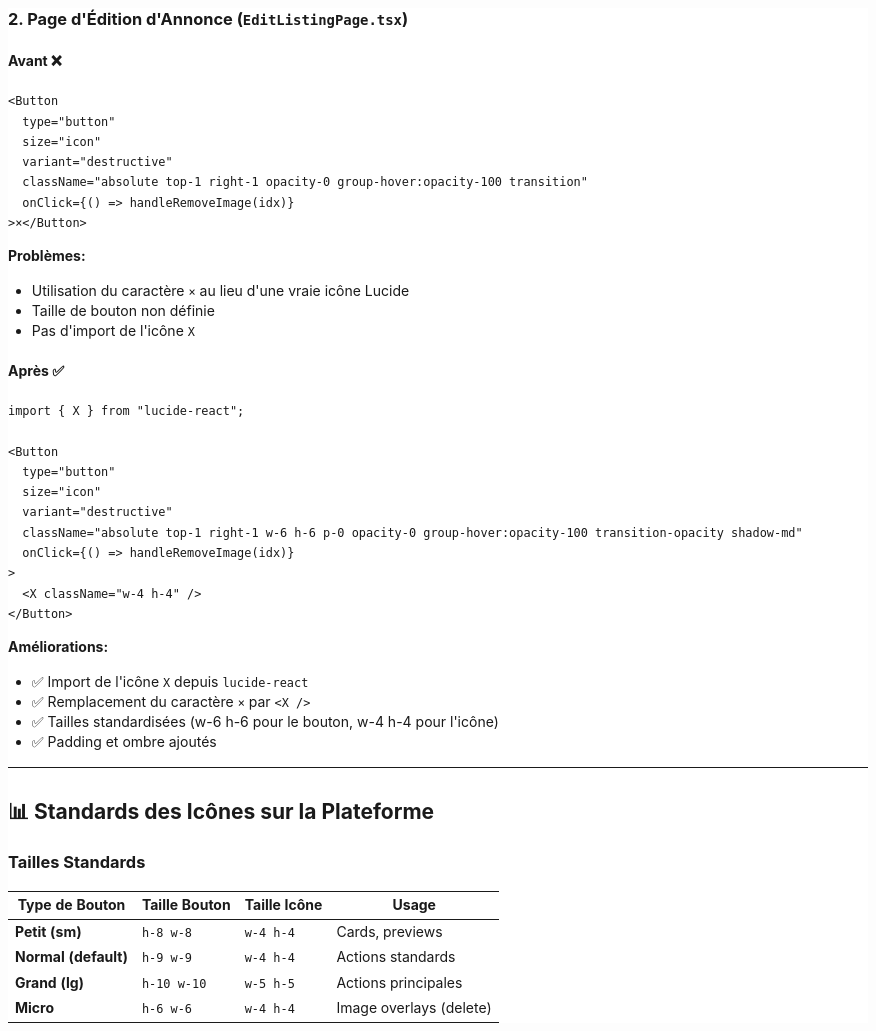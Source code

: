 
### **2. Page d'Édition d'Annonce** (`EditListingPage.tsx`)

#### **Avant ❌**
```tsx
<Button
  type="button"
  size="icon"
  variant="destructive"
  className="absolute top-1 right-1 opacity-0 group-hover:opacity-100 transition"
  onClick={() => handleRemoveImage(idx)}
>×</Button>
```

**Problèmes:**
- Utilisation du caractère `×` au lieu d'une vraie icône Lucide
- Taille de bouton non définie
- Pas d'import de l'icône `X`

#### **Après ✅**
```tsx
import { X } from "lucide-react";

<Button
  type="button"
  size="icon"
  variant="destructive"
  className="absolute top-1 right-1 w-6 h-6 p-0 opacity-0 group-hover:opacity-100 transition-opacity shadow-md"
  onClick={() => handleRemoveImage(idx)}
>
  <X className="w-4 h-4" />
</Button>
```

**Améliorations:**
- ✅ Import de l'icône `X` depuis `lucide-react`
- ✅ Remplacement du caractère `×` par `<X />` 
- ✅ Tailles standardisées (w-6 h-6 pour le bouton, w-4 h-4 pour l'icône)
- ✅ Padding et ombre ajoutés

---

## 📊 Standards des Icônes sur la Plateforme

### **Tailles Standards**

| Type de Bouton | Taille Bouton | Taille Icône | Usage |
|----------------|---------------|--------------|-------|
| **Petit (sm)** | `h-8 w-8` | `w-4 h-4` | Cards, previews |
| **Normal (default)** | `h-9 w-9` | `w-4 h-4` | Actions standards |
| **Grand (lg)** | `h-10 w-10` | `w-5 h-5` | Actions principales |
| **Micro** | `h-6 w-6` | `w-4 h-4` | Image overlays (delete) |
